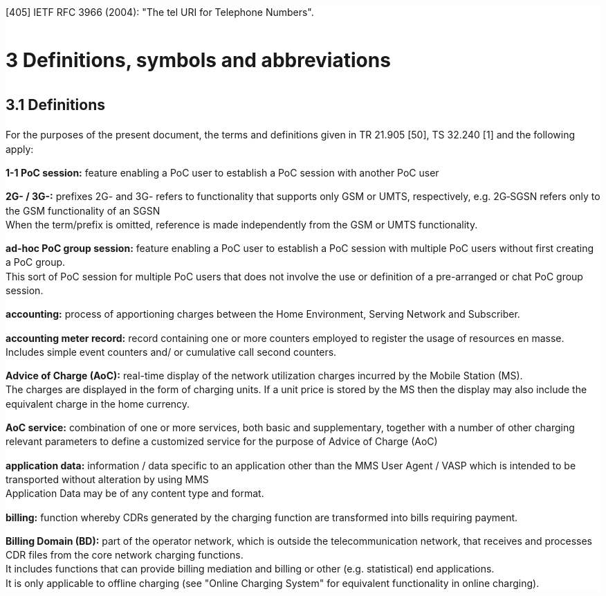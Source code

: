 \[405\] IETF RFC 3966 (2004): \"The tel URI for Telephone Numbers\".

3 Definitions, symbols and abbreviations
========================================

3.1 Definitions
---------------

For the purposes of the present document, the terms and definitions
given in TR 21.905 \[50\], TS 32.240 \[1\] and the following apply:

**1-1 PoC session:** feature enabling a PoC user to establish a PoC
session with another PoC user

**2G- / 3G-:** prefixes 2G- and 3G- refers to functionality that
supports only GSM or UMTS, respectively, e.g. 2G‑SGSN refers only to the
GSM functionality of an SGSN\
When the term/prefix is omitted, reference is made independently from
the GSM or UMTS functionality.

**ad-hoc PoC group session:** feature enabling a PoC user to establish a
PoC session with multiple PoC users without first creating a PoC group.\
This sort of PoC session for multiple PoC users that does not involve
the use or definition of a pre-arranged or chat PoC group session.

**accounting:** process of apportioning charges between the Home
Environment, Serving Network and Subscriber.

**accounting meter record:** record containing one or more counters
employed to register the usage of resources en masse.\
Includes simple event counters and/ or cumulative call second counters.

**Advice of Charge (AoC):** real-time display of the network utilization
charges incurred by the Mobile Station (MS).\
The charges are displayed in the form of charging units. If a unit price
is stored by the MS then the display may also include the equivalent
charge in the home currency.

**AoC service:** combination of one or more services, both basic and
supplementary, together with a number of other charging relevant
parameters to define a customized service for the purpose of Advice of
Charge (AoC)

**application data:** information / data specific to an application
other than the MMS User Agent / VASP which is intended to be transported
without alteration by using MMS\
Application Data may be of any content type and format.

**billing:** function whereby CDRs generated by the charging function
are transformed into bills requiring payment.

**Billing Domain (BD):** part of the operator network, which is outside
the telecommunication network, that receives and processes CDR files
from the core network charging functions.\
It includes functions that can provide billing mediation and billing or
other (e.g. statistical) end applications.\
It is only applicable to offline charging (see \"Online Charging
System\" for equivalent functionality in online charging).
